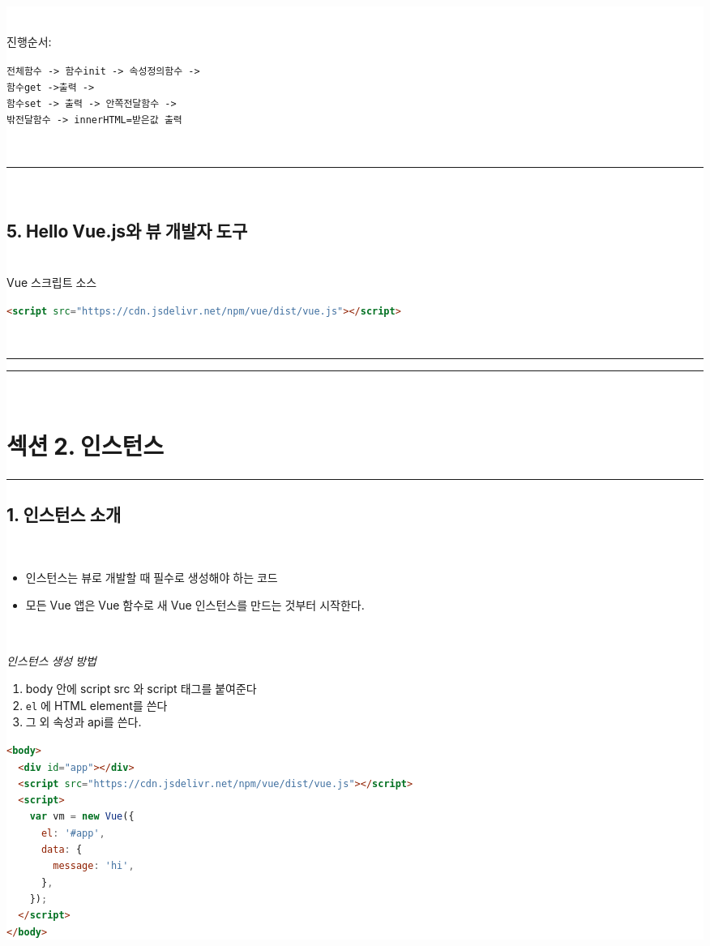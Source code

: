 <br>

진행순서:

```md
전체함수 -> 함수init -> 속성정의함수 ->  
함수get ->출력 ->  
함수set -> 출력 -> 안쪽전달함수 ->  
밖전달함수 -> innerHTML=받은값 출력
```

<br>

---

<br>

## 5. Hello Vue.js와 뷰 개발자 도구

<br>
Vue 스크립트 소스

```html
<script src="https://cdn.jsdelivr.net/npm/vue/dist/vue.js"></script>
```

<br>

---

---

<br/>

# 섹션 2. 인스턴스

---

## 1. 인스턴스 소개

<br/>

* 인스턴스는 뷰로 개발할 때 필수로 생성해야 하는 코드

* 모든 Vue 앱은 Vue 함수로 새 Vue 인스턴스를 만드는 것부터 시작한다.
<br>

_인스턴스 생성 방법_

1. body 안에 script src 와 script 태그를 붙여준다
2. `el` 에 HTML element를 쓴다
3. 그 외 속성과 api를 쓴다.

```html
<body>
  <div id="app"></div>
  <script src="https://cdn.jsdelivr.net/npm/vue/dist/vue.js"></script>
  <script>
    var vm = new Vue({
      el: '#app',
      data: {
        message: 'hi',
      },
    });
  </script>
</body>
```
